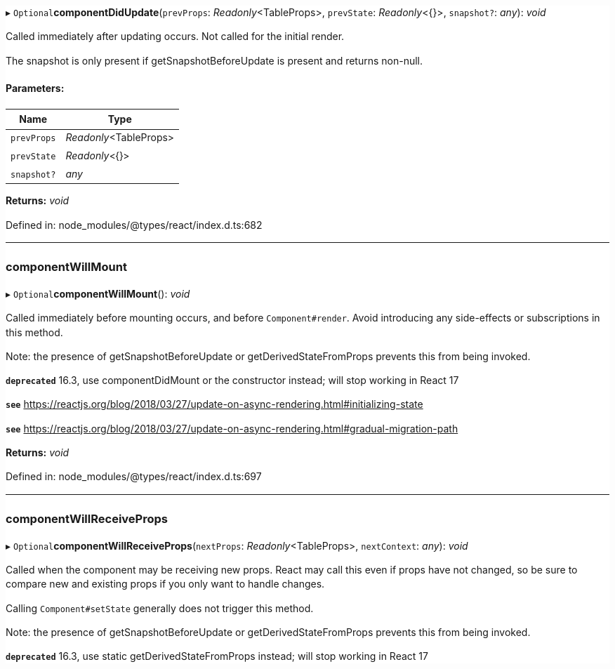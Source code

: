 ▸ `Optional`**componentDidUpdate**(`prevProps`: *Readonly*<TableProps\>, `prevState`: *Readonly*<{}\>, `snapshot?`: *any*): *void*

Called immediately after updating occurs. Not called for the initial render.

The snapshot is only present if getSnapshotBeforeUpdate is present and returns non-null.

#### Parameters:

Name | Type |
------ | ------ |
`prevProps` | *Readonly*<TableProps\> |
`prevState` | *Readonly*<{}\> |
`snapshot?` | *any* |

**Returns:** *void*

Defined in: node_modules/@types/react/index.d.ts:682

___

### componentWillMount

▸ `Optional`**componentWillMount**(): *void*

Called immediately before mounting occurs, and before `Component#render`.
Avoid introducing any side-effects or subscriptions in this method.

Note: the presence of getSnapshotBeforeUpdate or getDerivedStateFromProps
prevents this from being invoked.

**`deprecated`** 16.3, use componentDidMount or the constructor instead; will stop working in React 17

**`see`** https://reactjs.org/blog/2018/03/27/update-on-async-rendering.html#initializing-state

**`see`** https://reactjs.org/blog/2018/03/27/update-on-async-rendering.html#gradual-migration-path

**Returns:** *void*

Defined in: node_modules/@types/react/index.d.ts:697

___

### componentWillReceiveProps

▸ `Optional`**componentWillReceiveProps**(`nextProps`: *Readonly*<TableProps\>, `nextContext`: *any*): *void*

Called when the component may be receiving new props.
React may call this even if props have not changed, so be sure to compare new and existing
props if you only want to handle changes.

Calling `Component#setState` generally does not trigger this method.

Note: the presence of getSnapshotBeforeUpdate or getDerivedStateFromProps
prevents this from being invoked.

**`deprecated`** 16.3, use static getDerivedStateFromProps instead; will stop working in React 17
